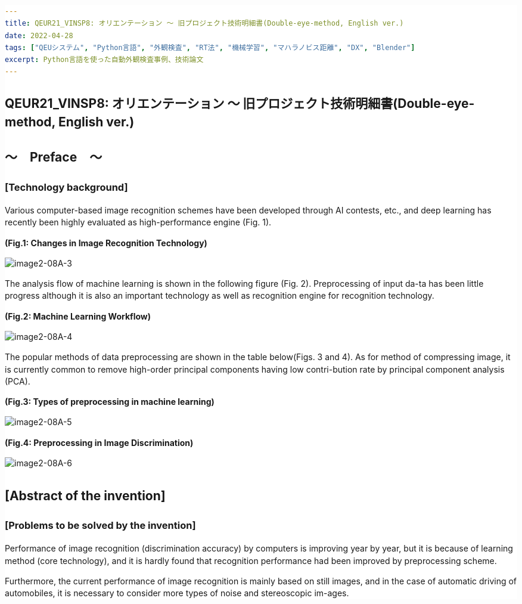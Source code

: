 ```yaml
---
title: QEUR21_VINSP8: オリエンテーション ～ 旧プロジェクト技術明細書(Double-eye-method, English ver.)
date: 2022-04-28
tags: ["QEUシステム", "Python言語", "外観検査", "RT法", "機械学習", "マハラノビス距離", "DX", "Blender"]
excerpt: Python言語を使った自動外観検査事例、技術論文
---
```


## QEUR21_VINSP8: オリエンテーション ～ 旧プロジェクト技術明細書(Double-eye-method, English ver.)

## ～　Preface　～

### [Technology background]

Various computer-based image recognition schemes have been developed through AI contests, etc., and deep learning has recently been highly evaluated as high-performance engine (Fig. 1).

**(Fig.1: Changes in Image Recognition Technology)**

![image2-08A-3](/2022-04-28-QEUR21_VINSP7/image2-08A-3.jpg)

The analysis flow of machine learning is shown in the following figure (Fig. 2). Preprocessing of input da-ta has been little progress although it is also an important technology as well as recognition engine for recognition technology.

**(Fig.2: Machine Learning Workflow)**

![image2-08A-4](/2022-04-28-QEUR21_VINSP7/image2-08A-4.jpg)

The popular methods of data preprocessing are shown in the table below(Figs. 3 and 4). As for method of compressing image, it is currently common to remove high-order principal components having low contri-bution rate by principal component analysis (PCA).

**(Fig.3: Types of preprocessing in machine learning)**

![image2-08A-5](/2022-04-28-QEUR21_VINSP7/image2-08A-5.jpg)

**(Fig.4: Preprocessing in Image Discrimination)**

![image2-08A-6](/2022-04-28-QEUR21_VINSP7/image2-08A-6.jpg)

## [Abstract of the invention]

### [Problems to be solved by the invention]

Performance of image recognition (discrimination accuracy) by computers is improving year by year, but it is because of learning method (core technology), and it is hardly found that recognition performance had been improved by preprocessing scheme.

Furthermore, the current performance of image recognition is mainly based on still images, and in the case of automatic driving of automobiles, it is necessary to consider more types of noise and stereoscopic im-ages.
